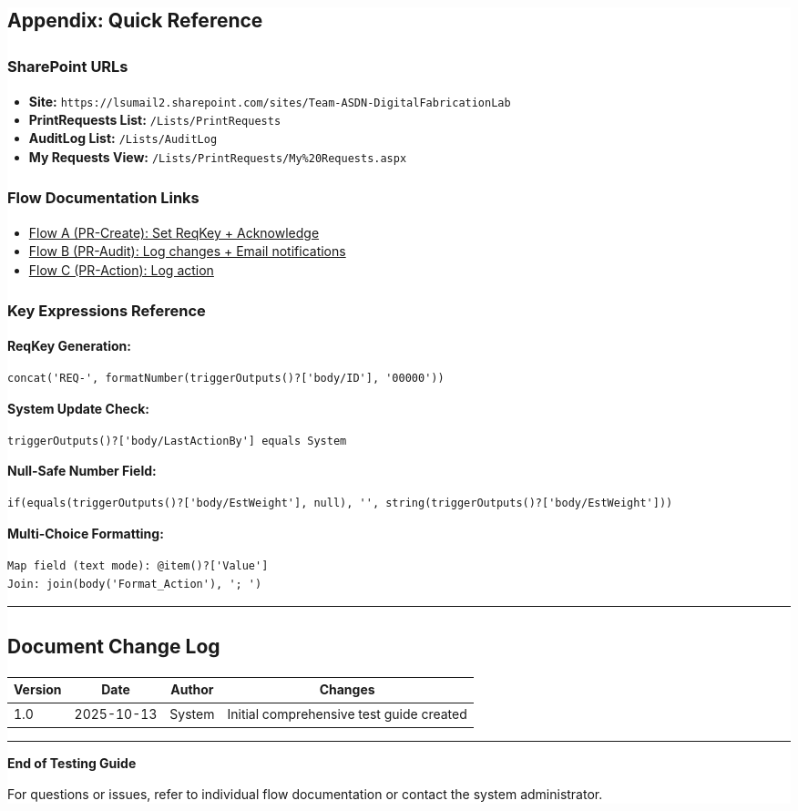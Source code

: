 ## Appendix: Quick Reference

### SharePoint URLs

- **Site:** `https://lsumail2.sharepoint.com/sites/Team-ASDN-DigitalFabricationLab`
- **PrintRequests List:** `/Lists/PrintRequests`
- **AuditLog List:** `/Lists/AuditLog`
- **My Requests View:** `/Lists/PrintRequests/My%20Requests.aspx`

### Flow Documentation Links

- [Flow A (PR-Create): Set ReqKey + Acknowledge](./PR-Create_SetReqKey_Acknowledge.md)
- [Flow B (PR-Audit): Log changes + Email notifications](./PR-Audit_LogChanges_EmailNotifications.md)
- [Flow C (PR-Action): Log action](./PR-Action_LogAction.md)

### Key Expressions Reference

**ReqKey Generation:**
```
concat('REQ-', formatNumber(triggerOutputs()?['body/ID'], '00000'))
```

**System Update Check:**
```
triggerOutputs()?['body/LastActionBy'] equals System
```

**Null-Safe Number Field:**
```
if(equals(triggerOutputs()?['body/EstWeight'], null), '', string(triggerOutputs()?['body/EstWeight']))
```

**Multi-Choice Formatting:**
```
Map field (text mode): @item()?['Value']
Join: join(body('Format_Action'), '; ')
```

---

## Document Change Log

| Version | Date | Author | Changes |
|---------|------|--------|---------|
| 1.0 | 2025-10-13 | System | Initial comprehensive test guide created |

---

**End of Testing Guide**

For questions or issues, refer to individual flow documentation or contact the system administrator.

